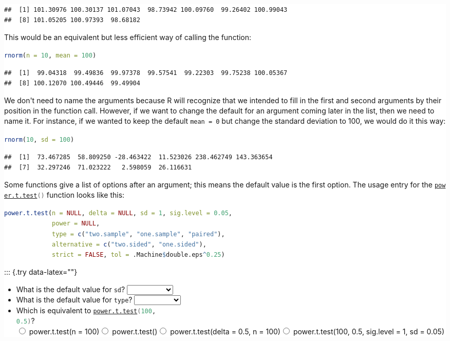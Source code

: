 ```
##  [1] 101.30976 100.30137 101.07043  98.73942 100.09760  99.26402 100.99043
##  [8] 101.05205 100.97393  98.68182
```

This would be an equivalent but less efficient way of calling the function:


```r
rnorm(n = 10, mean = 100)
```

```
##  [1]  99.04318  99.49836  99.97378  99.57541  99.22303  99.75238 100.05367
##  [8] 100.12070 100.49446  99.49904
```

We don't need to name the arguments because R will recognize that we intended to fill in the first and second arguments by their position in the function call. However, if we want to change the default for an argument coming later in the list, then we need to name it. For instance, if we wanted to keep the default `mean = 0` but change the standard deviation to 100, we would do it this way:


```r
rnorm(10, sd = 100)
```

```
##  [1]  73.467285  58.809250 -28.463422  11.523026 238.462749 143.363654
##  [7]  32.297246  71.023222   2.598059  26.116631
```

Some functions give a list of options after an argument; this means the default value is the first option. The usage entry for the <code><span><span class='fu'><a target='_blank' href='https://rdrr.io/r/stats/power.t.test.html'>power.t.test</a></span><span class='op'>(</span><span class='op'>)</span></span></code> function looks like this:


```r
power.t.test(n = NULL, delta = NULL, sd = 1, sig.level = 0.05,
             power = NULL,
             type = c("two.sample", "one.sample", "paired"),
             alternative = c("two.sided", "one.sided"),
             strict = FALSE, tol = .Machine$double.eps^0.25)
```

::: {.try data-latex=""}



* What is the default value for `sd`? <select class='webex-select'><option value='blank'></option><option value=''>NULL</option><option value=''>two.sample</option><option value='answer'>1</option><option value=''>0.05</option></select>
* What is the default value for `type`? <select class='webex-select'><option value='blank'></option><option value='answer'>two.sample</option><option value=''>NULL</option><option value=''>one.sample</option><option value=''>paired</option></select>
* Which is equivalent to <code><span><span class='fu'><a target='_blank' href='https://rdrr.io/r/stats/power.t.test.html'>power.t.test</a></span><span class='op'>(</span><span class='fl'>100</span>, <span class='fl'>0.5</span><span class='op'>)</span></span></code>? <div class='webex-radiogroup' id='radio_REOJHMQPKW'><label><input type="radio" autocomplete="off" name="radio_REOJHMQPKW" value=""></input> <span>power.t.test(n = 100)</span></label><label><input type="radio" autocomplete="off" name="radio_REOJHMQPKW" value=""></input> <span>power.t.test()</span></label><label><input type="radio" autocomplete="off" name="radio_REOJHMQPKW" value="answer"></input> <span>power.t.test(delta = 0.5, n = 100)</span></label><label><input type="radio" autocomplete="off" name="radio_REOJHMQPKW" value=""></input> <span>power.t.test(100, 0.5, sig.level = 1, sd = 0.05)</span></label></div>
